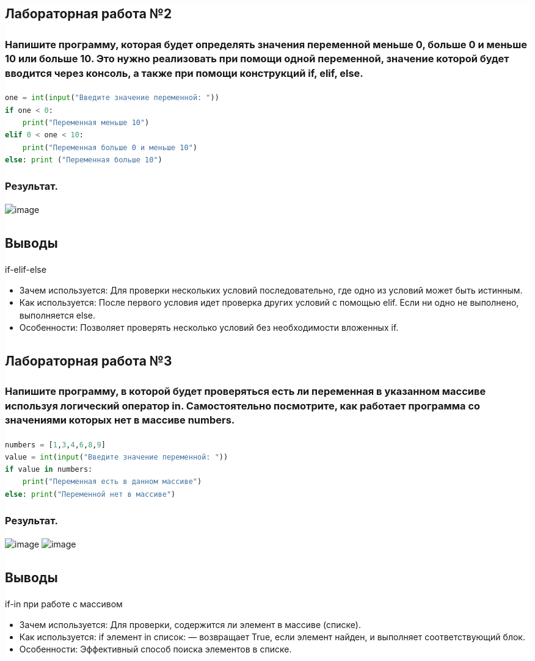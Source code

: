 ## Лабораторная работа №2
### Напишите программу, которая будет определять значения переменной меньше 0, больше 0 и меньше 10 или больше 10. Это нужно реализовать при помощи одной переменной, значение которой будет вводится через консоль, а также при помощи конструкций if, elif, else.
```python
one = int(input("Введите значение переменной: "))
if one < 0:
    print("Переменная меньше 10")
elif 0 < one < 10:
    print("Переменная больше 0 и меньше 10")
else: print ("Переменная больше 10")
```
### Результат.
![image](https://github.com/user-attachments/assets/02fecfa3-aac1-475f-a2c3-7f7590779895)

## Выводы
if-elif-else
- Зачем используется: Для проверки нескольких условий последовательно, где одно из условий может быть истинным.
- Как используется: После первого условия идет проверка других условий с помощью elif. Если ни одно не выполнено, выполняется else.
- Особенности: Позволяет проверять несколько условий без необходимости вложенных if.

## Лабораторная работа №3
### Напишите программу, в которой будет проверяться есть ли переменная в указанном массиве используя логический оператор in. Самостоятельно посмотрите, как работает программа со значениями которых нет в массиве numbers.
```python
numbers = [1,3,4,6,8,9]
value = int(input("Введите значение переменной: "))
if value in numbers:
    print("Переменная есть в данном массиве")
else: print("Переменной нет в массиве")
```
### Результат.
![image](https://github.com/user-attachments/assets/80168375-c194-4eb1-8b4b-eceab478449d)
![image](https://github.com/user-attachments/assets/2cfdf412-a221-4573-a85c-cc361b21e7ed)

## Выводы
if-in при работе с массивом
- Зачем используется: Для проверки, содержится ли элемент в массиве (списке).
- Как используется: if элемент in список: — возвращает True, если элемент найден, и выполняет соответствующий блок.
- Особенности: Эффективный способ поиска элементов в списке.
  